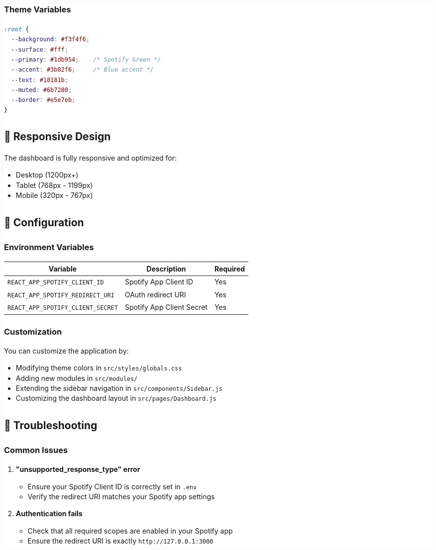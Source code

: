 ### Theme Variables
```css
:root {
  --background: #f3f4f6;
  --surface: #fff;
  --primary: #1db954;    /* Spotify Green */
  --accent: #3b82f6;     /* Blue accent */
  --text: #18181b;
  --muted: #6b7280;
  --border: #e5e7eb;
}
```

## 📱 Responsive Design

The dashboard is fully responsive and optimized for:
- Desktop (1200px+)
- Tablet (768px - 1199px)
- Mobile (320px - 767px)

## 🔧 Configuration

### Environment Variables

| Variable | Description | Required |
|----------|-------------|----------|
| `REACT_APP_SPOTIFY_CLIENT_ID` | Spotify App Client ID | Yes |
| `REACT_APP_SPOTIFY_REDIRECT_URI` | OAuth redirect URI | Yes |
| `REACT_APP_SPOTIFY_CLIENT_SECRET` | Spotify App Client Secret | Yes |

### Customization

You can customize the application by:
- Modifying theme colors in `src/styles/globals.css`
- Adding new modules in `src/modules/`
- Extending the sidebar navigation in `src/components/Sidebar.js`
- Customizing the dashboard layout in `src/pages/Dashboard.js`

## 🚨 Troubleshooting

### Common Issues

1. **"unsupported_response_type" error**
   - Ensure your Spotify Client ID is correctly set in `.env`
   - Verify the redirect URI matches your Spotify app settings

2. **Authentication fails**
   - Check that all required scopes are enabled in your Spotify app
   - Ensure the redirect URI is exactly `http://127.0.0.1:3000`
